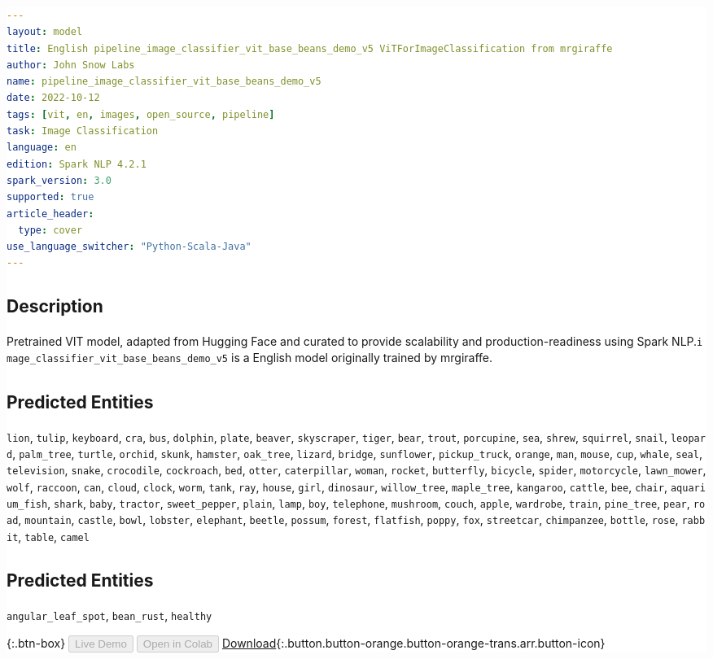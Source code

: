 ```yaml
---
layout: model
title: English pipeline_image_classifier_vit_base_beans_demo_v5 ViTForImageClassification from mrgiraffe
author: John Snow Labs
name: pipeline_image_classifier_vit_base_beans_demo_v5
date: 2022-10-12
tags: [vit, en, images, open_source, pipeline]
task: Image Classification
language: en
edition: Spark NLP 4.2.1
spark_version: 3.0
supported: true
article_header:
  type: cover
use_language_switcher: "Python-Scala-Java"
---
```


## Description

Pretrained VIT  model, adapted from Hugging Face and curated to provide scalability and production-readiness using Spark NLP.`image_classifier_vit_base_beans_demo_v5` is a English model originally trained by mrgiraffe.


## Predicted Entities

`lion`, `tulip`, `keyboard`, `cra`, `bus`, `dolphin`, `plate`, `beaver`, `skyscraper`, `tiger`, `bear`, `trout`, `porcupine`, `sea`, `shrew`, `squirrel`, `snail`, `leopard`, `palm_tree`, `turtle`, `orchid`, `skunk`, `hamster`, `oak_tree`, `lizard`, `bridge`, `sunflower`, `pickup_truck`, `orange`, `man`, `mouse`, `cup`, `whale`, `seal`, `television`, `snake`, `crocodile`, `cockroach`, `bed`, `otter`, `caterpillar`, `woman`, `rocket`, `butterfly`, `bicycle`, `spider`, `motorcycle`, `lawn_mower`, `wolf`, `raccoon`, `can`, `cloud`, `clock`, `worm`, `tank`, `ray`, `house`, `girl`, `dinosaur`, `willow_tree`, `maple_tree`, `kangaroo`, `cattle`, `bee`, `chair`, `aquarium_fish`, `shark`, `baby`, `tractor`, `sweet_pepper`, `plain`, `lamp`, `boy`, `telephone`, `mushroom`, `couch`, `apple`, `wardrobe`, `train`, `pine_tree`, `pear`, `road`, `mountain`, `castle`, `bowl`, `lobster`, `elephant`, `beetle`, `possum`, `forest`, `flatfish`, `poppy`, `fox`, `streetcar`, `chimpanzee`, `bottle`, `rose`, `rabbit`, `table`, `camel`


## Predicted Entities

`angular_leaf_spot`, `bean_rust`, `healthy`

{:.btn-box}
<button class="button button-orange" disabled>Live Demo</button>
<button class="button button-orange" disabled>Open in Colab</button>
[Download](https://s3.amazonaws.com/auxdata.johnsnowlabs.com/public/models/pipeline_image_classifier_vit_base_beans_demo_v5_en_4.2.1_3.0_1665535239138.zip){:.button.button-orange.button-orange-trans.arr.button-icon}
